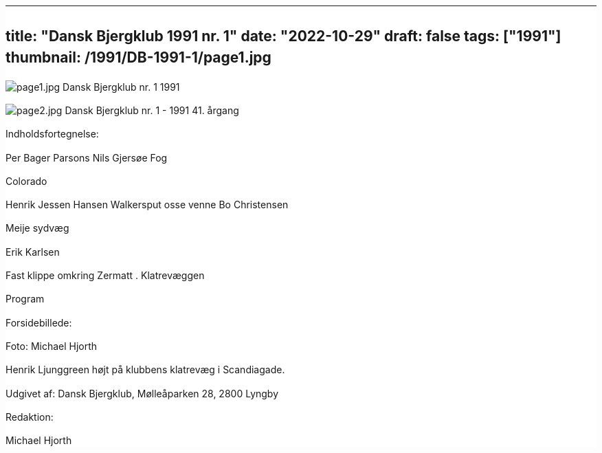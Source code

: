 
---
title: "Dansk Bjergklub 1991 nr. 1"
date: "2022-10-29"
draft: false
tags: ["1991"]
thumbnail: /1991/DB-1991-1/page1.jpg
---

![page1.jpg](/1991/DB-1991-1/page1.jpg)
Dansk
Bjergklub
nr. 1 1991





![page2.jpg](/1991/DB-1991-1/page2.jpg)
Dansk
Bjergklub
nr. 1 - 1991
41. årgang

Indholdsfortegnelse:

Per Bager
Parsons
Nils Gjersøe Fog

Colorado

Henrik Jessen Hansen
Walkersput osse venne
Bo Christensen

Meije sydvæg

Erik Karlsen

Fast klippe omkring Zermatt .
Klatrevæggen

Program

Forsidebillede:

Foto: Michael Hjorth

Henrik Ljunggreen højt på klubbens
klatrevæg i Scandiagade.

Udgivet af:
Dansk Bjergklub,
Mølleåparken 28, 2800 Lyngby

Redaktion:

Michael Hjorth
